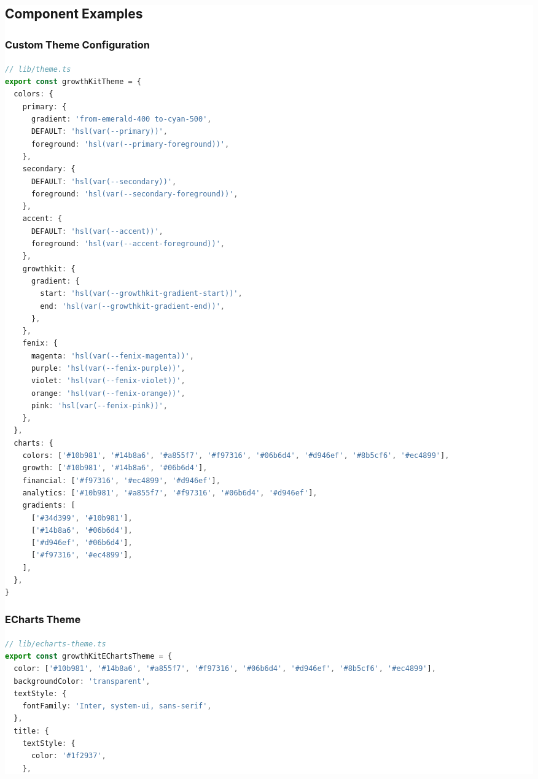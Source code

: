 ## Component Examples

### Custom Theme Configuration
```typescript
// lib/theme.ts
export const growthKitTheme = {
  colors: {
    primary: {
      gradient: 'from-emerald-400 to-cyan-500',
      DEFAULT: 'hsl(var(--primary))',
      foreground: 'hsl(var(--primary-foreground))',
    },
    secondary: {
      DEFAULT: 'hsl(var(--secondary))',
      foreground: 'hsl(var(--secondary-foreground))',
    },
    accent: {
      DEFAULT: 'hsl(var(--accent))',
      foreground: 'hsl(var(--accent-foreground))',
    },
    growthkit: {
      gradient: {
        start: 'hsl(var(--growthkit-gradient-start))',
        end: 'hsl(var(--growthkit-gradient-end))',
      },
    },
    fenix: {
      magenta: 'hsl(var(--fenix-magenta))',
      purple: 'hsl(var(--fenix-purple))',
      violet: 'hsl(var(--fenix-violet))',
      orange: 'hsl(var(--fenix-orange))',
      pink: 'hsl(var(--fenix-pink))',
    },
  },
  charts: {
    colors: ['#10b981', '#14b8a6', '#a855f7', '#f97316', '#06b6d4', '#d946ef', '#8b5cf6', '#ec4899'],
    growth: ['#10b981', '#14b8a6', '#06b6d4'],
    financial: ['#f97316', '#ec4899', '#d946ef'],
    analytics: ['#10b981', '#a855f7', '#f97316', '#06b6d4', '#d946ef'],
    gradients: [
      ['#34d399', '#10b981'],
      ['#14b8a6', '#06b6d4'],
      ['#d946ef', '#06b6d4'],
      ['#f97316', '#ec4899'],
    ],
  },
}
```

### ECharts Theme
```typescript
// lib/echarts-theme.ts
export const growthKitEChartsTheme = {
  color: ['#10b981', '#14b8a6', '#a855f7', '#f97316', '#06b6d4', '#d946ef', '#8b5cf6', '#ec4899'],
  backgroundColor: 'transparent',
  textStyle: {
    fontFamily: 'Inter, system-ui, sans-serif',
  },
  title: {
    textStyle: {
      color: '#1f2937',
    },
```